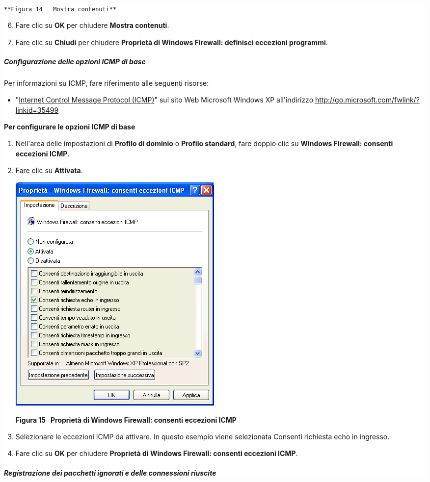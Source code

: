     **Figura 14   Mostra contenuti**
  
6.  Fare clic su **OK** per chiudere **Mostra contenuti**.
  
7.  Fare clic su **Chiudi** per chiudere **Proprietà di Windows Firewall: definisci eccezioni programmi**.
  
##### Configurazione delle opzioni ICMP di base
  
Per informazioni su ICMP, fare riferimento alle seguenti risorse:
  
-   "[Internet Control Message Protocol (ICMP)](http://technet.microsoft.com/en-us/library/cc758065.aspx)" sul sito Web Microsoft Windows XP all'indirizzo http://go.microsoft.com/fwlink/?linkid=35499
  
**Per configurare le opzioni ICMP di base**
  
1.  Nell'area delle impostazioni di **Profilo di dominio** o **Profilo standard**, fare doppio clic su **Windows Firewall: consenti eccezioni ICMP**.
  
2.  Fare clic su **Attivata**.
  
    ![](images/Cc700817.adprte15(it-it,TechNet.10).gif)
  
    **Figura 15   Proprietà di Windows Firewall: consenti eccezioni ICMP**
  
3.  Selezionare le eccezioni ICMP da attivare. In questo esempio viene selezionata Consenti richiesta echo in ingresso.
  
4.  Fare clic su **OK** per chiudere **Proprietà di Windows Firewall: consenti eccezioni ICMP**.
  
##### Registrazione dei pacchetti ignorati e delle connessioni riuscite
  